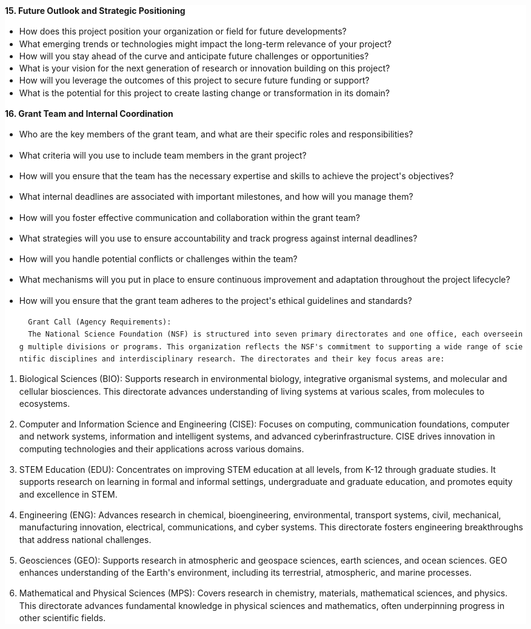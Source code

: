 **15. Future Outlook and Strategic Positioning**
- How does this project position your organization or field for future developments?
- What emerging trends or technologies might impact the long-term relevance of your project?
- How will you stay ahead of the curve and anticipate future challenges or opportunities?
- What is your vision for the next generation of research or innovation building on this project?
- How will you leverage the outcomes of this project to secure future funding or support?
- What is the potential for this project to create lasting change or transformation in its domain?

**16. Grant Team and Internal Coordination**
- Who are the key members of the grant team, and what are their specific roles and responsibilities?
- What criteria will you use to include team members in the grant project?
- How will you ensure that the team has the necessary expertise and skills to achieve the project's objectives?
- What internal deadlines are associated with important milestones, and how will you manage them?
- How will you foster effective communication and collaboration within the grant team?
- What strategies will you use to ensure accountability and track progress against internal deadlines?
- How will you handle potential conflicts or challenges within the team?
- What mechanisms will you put in place to ensure continuous improvement and adaptation throughout the project lifecycle?
- How will you ensure that the grant team adheres to the project's ethical guidelines and standards?



        Grant Call (Agency Requirements):
        The National Science Foundation (NSF) is structured into seven primary directorates and one office, each overseeing multiple divisions or programs. This organization reflects the NSF's commitment to supporting a wide range of scientific disciplines and interdisciplinary research. The directorates and their key focus areas are:

1. Biological Sciences (BIO): Supports research in environmental biology, integrative organismal systems, and molecular and cellular biosciences. This directorate advances understanding of living systems at various scales, from molecules to ecosystems.

2. Computer and Information Science and Engineering (CISE): Focuses on computing, communication foundations, computer and network systems, information and intelligent systems, and advanced cyberinfrastructure. CISE drives innovation in computing technologies and their applications across various domains.

3. STEM Education (EDU): Concentrates on improving STEM education at all levels, from K-12 through graduate studies. It supports research on learning in formal and informal settings, undergraduate and graduate education, and promotes equity and excellence in STEM.

4. Engineering (ENG): Advances research in chemical, bioengineering, environmental, transport systems, civil, mechanical, manufacturing innovation, electrical, communications, and cyber systems. This directorate fosters engineering breakthroughs that address national challenges.

5. Geosciences (GEO): Supports research in atmospheric and geospace sciences, earth sciences, and ocean sciences. GEO enhances understanding of the Earth's environment, including its terrestrial, atmospheric, and marine processes.

6. Mathematical and Physical Sciences (MPS): Covers research in chemistry, materials, mathematical sciences, and physics. This directorate advances fundamental knowledge in physical sciences and mathematics, often underpinning progress in other scientific fields.
